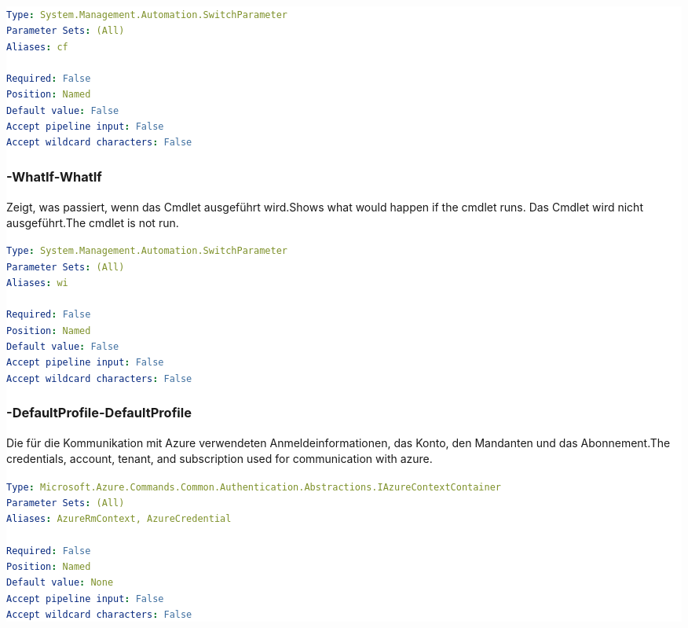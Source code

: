 ```yaml
Type: System.Management.Automation.SwitchParameter
Parameter Sets: (All)
Aliases: cf

Required: False
Position: Named
Default value: False
Accept pipeline input: False
Accept wildcard characters: False
```

### <span data-ttu-id="7051f-137">-WhatIf</span><span class="sxs-lookup"><span data-stu-id="7051f-137">-WhatIf</span></span>
<span data-ttu-id="7051f-138">Zeigt, was passiert, wenn das Cmdlet ausgeführt wird.</span><span class="sxs-lookup"><span data-stu-id="7051f-138">Shows what would happen if the cmdlet runs.</span></span>
<span data-ttu-id="7051f-139">Das Cmdlet wird nicht ausgeführt.</span><span class="sxs-lookup"><span data-stu-id="7051f-139">The cmdlet is not run.</span></span>

```yaml
Type: System.Management.Automation.SwitchParameter
Parameter Sets: (All)
Aliases: wi

Required: False
Position: Named
Default value: False
Accept pipeline input: False
Accept wildcard characters: False
```

### <span data-ttu-id="7051f-140">-DefaultProfile</span><span class="sxs-lookup"><span data-stu-id="7051f-140">-DefaultProfile</span></span>
<span data-ttu-id="7051f-141">Die für die Kommunikation mit Azure verwendeten Anmeldeinformationen, das Konto, den Mandanten und das Abonnement.</span><span class="sxs-lookup"><span data-stu-id="7051f-141">The credentials, account, tenant, and subscription used for communication with azure.</span></span>

```yaml
Type: Microsoft.Azure.Commands.Common.Authentication.Abstractions.IAzureContextContainer
Parameter Sets: (All)
Aliases: AzureRmContext, AzureCredential

Required: False
Position: Named
Default value: None
Accept pipeline input: False
Accept wildcard characters: False
```
